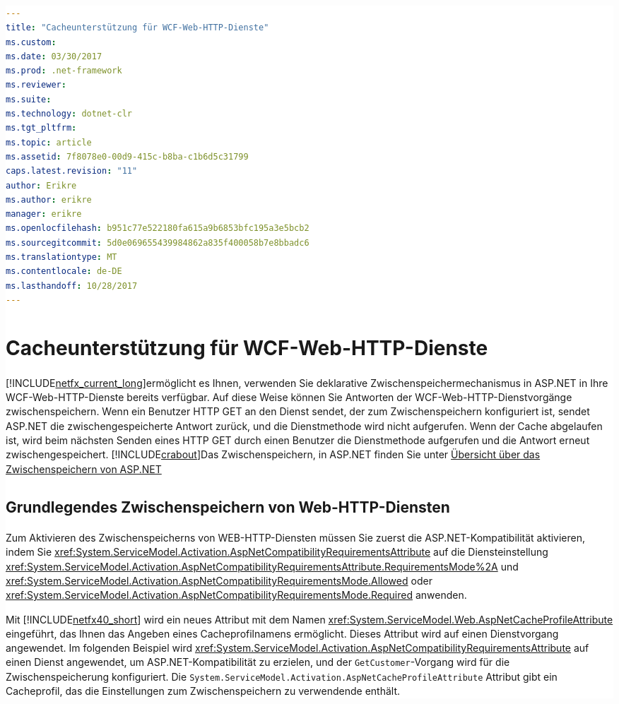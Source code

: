 ```yaml
---
title: "Cacheunterstützung für WCF-Web-HTTP-Dienste"
ms.custom: 
ms.date: 03/30/2017
ms.prod: .net-framework
ms.reviewer: 
ms.suite: 
ms.technology: dotnet-clr
ms.tgt_pltfrm: 
ms.topic: article
ms.assetid: 7f8078e0-00d9-415c-b8ba-c1b6d5c31799
caps.latest.revision: "11"
author: Erikre
ms.author: erikre
manager: erikre
ms.openlocfilehash: b951c77e522180fa615a9b6853bfc195a3e5bcb2
ms.sourcegitcommit: 5d0e069655439984862a835f400058b7e8bbadc6
ms.translationtype: MT
ms.contentlocale: de-DE
ms.lasthandoff: 10/28/2017
---
```

# <a name="caching-support-for-wcf-web-http-services"></a>Cacheunterstützung für WCF-Web-HTTP-Dienste
[!INCLUDE[netfx_current_long](../../../../includes/netfx-current-long-md.md)]ermöglicht es Ihnen, verwenden Sie deklarative Zwischenspeichermechanismus in ASP.NET in Ihre WCF-Web-HTTP-Dienste bereits verfügbar. Auf diese Weise können Sie Antworten der WCF-Web-HTTP-Dienstvorgänge zwischenspeichern. Wenn ein Benutzer HTTP GET an den Dienst sendet, der zum Zwischenspeichern konfiguriert ist, sendet ASP.NET die zwischengespeicherte Antwort zurück, und die Dienstmethode wird nicht aufgerufen. Wenn der Cache abgelaufen ist, wird beim nächsten Senden eines HTTP GET durch einen Benutzer die Dienstmethode aufgerufen und die Antwort erneut zwischengespeichert. [!INCLUDE[crabout](../../../../includes/crabout-md.md)]Das Zwischenspeichern, in ASP.NET finden Sie unter [Übersicht über das Zwischenspeichern von ASP.NET](http://go.microsoft.com/fwlink/?LinkId=152534)  
  
## <a name="basic-web-http-service-caching"></a>Grundlegendes Zwischenspeichern von Web-HTTP-Diensten  
 Zum Aktivieren des Zwischenspeicherns von WEB-HTTP-Diensten müssen Sie zuerst die ASP.NET-Kompatibilität aktivieren, indem Sie <xref:System.ServiceModel.Activation.AspNetCompatibilityRequirementsAttribute> auf die Diensteinstellung <xref:System.ServiceModel.Activation.AspNetCompatibilityRequirementsAttribute.RequirementsMode%2A> und <xref:System.ServiceModel.Activation.AspNetCompatibilityRequirementsMode.Allowed> oder <xref:System.ServiceModel.Activation.AspNetCompatibilityRequirementsMode.Required> anwenden.  
  
 Mit [!INCLUDE[netfx40_short](../../../../includes/netfx40-short-md.md)] wird ein neues Attribut mit dem Namen <xref:System.ServiceModel.Web.AspNetCacheProfileAttribute> eingeführt, das Ihnen das Angeben eines Cacheprofilnamens ermöglicht. Dieses Attribut wird auf einen Dienstvorgang angewendet. Im folgenden Beispiel wird <xref:System.ServiceModel.Activation.AspNetCompatibilityRequirementsAttribute> auf einen Dienst angewendet, um ASP.NET-Kompatibilität zu erzielen, und der `GetCustomer`-Vorgang wird für die Zwischenspeicherung konfiguriert. Die  `System.ServiceModel.Activation.AspNetCacheProfileAttribute` Attribut gibt ein Cacheprofil, das die Einstellungen zum Zwischenspeichern zu verwendende enthält.  
  